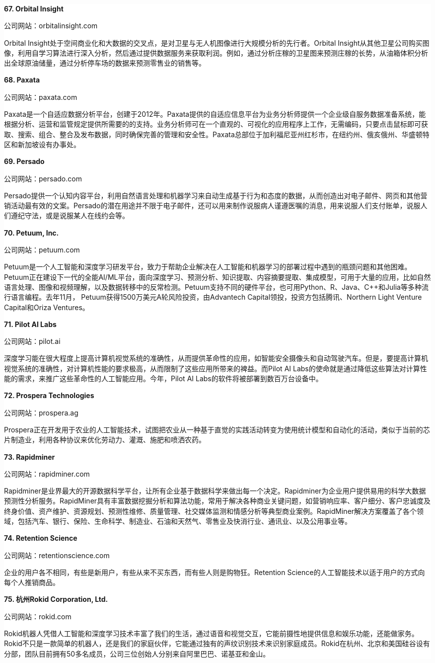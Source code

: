 **67. Orbital Insight**

公司网站：orbitalinsight.com

Orbital Insight处于空间商业化和大数据的交叉点，是对卫星与无人机图像进行大规模分析的先行者。Orbital Insight从其他卫星公司购买图像，利用自学习算法进行深入分析，然后通过提供数据服务来获取利润。例如，通过分析庄稼的卫星图来预测庄稼的长势，从油箱体积分析出全球原油储量，通过分析停车场的数据来预测零售业的销售等。

**68. Paxata**

公司网站：paxata.com

Paxata是一个自适应数据分析平台，创建于2012年。Paxata提供的自适应信息平台为业务分析师提供一个企业级自服务数据准备系统，能根据分析、运营和监管规定提供所需要的的支持。业务分析师可在一个直观的、可视化的应用程序上工作，无需编码，只要点击鼠标即可获取、搜索、组合、整合及发布数据，同时确保完善的管理和安全性。Paxata总部位于加利福尼亚州红杉市，在纽约州、俄亥俄州、华盛顿特区和新加坡设有办事处。

**69. Persado**

公司网站：persado.com

Persado提供一个认知内容平台，利用自然语言处理和机器学习来自动生成基于行为和态度的数据，从而创造出对电子邮件、网页和其他营销活动最有效的文案。Persado的潜在用途并不限于电子邮件，还可以用来制作说服病人谨遵医嘱的消息，用来说服人们支付账单，说服人们遵纪守法，或是说服某人在线约会等。

**70. Petuum, Inc.**

公司网站：petuum.com

Petuum是一个人工智能和深度学习研发平台，致力于帮助企业解决在人工智能和机器学习的部署过程中遇到的瓶颈问题和其他困难。Petuum正在建设下一代的全能AI/ML平台，面向深度学习、预测分析、知识提取、内容摘要提取、集成模型，可用于大量的应用，比如自然语言处理、图像和视频理解，以及数据转移中的反常检测。Petuum支持不同的硬件平台，也可用Python、R、Java、C++和Julia等多种流行语言编程。去年11月， Petuum获得1500万美元A轮风险投资，由Advantech Capital领投，投资方包括腾讯、Northern Light Venture Capital和Oriza Ventures。

**71. Pilot AI Labs**

公司网站：pilot.ai

深度学习能在很大程度上提高计算机视觉系统的准确性，从而提供革命性的应用，如智能安全摄像头和自动驾驶汽车。但是，要提高计算机视觉系统的准确性，对计算机性能的要求极高，从而限制了这些应用所带来的裨益。而Pilot AI Labs的使命就是通过降低这些算法对计算性能的需求，来推广这些革命性的人工智能应用。今年，Pilot AI Labs的软件将被部署到数百万台设备中。

**72. Prospera Technologies**

公司网站：prospera.ag

Prospera正在开发用于农业的人工智能技术，试图把农业从一种基于直觉的实践活动转变为使用统计模型和自动化的活动，类似于当前的芯片制造业，利用各种协议来优化劳动力、灌溉、施肥和喷洒农药。

**73. Rapidminer**

公司网站：rapidminer.com

Rapidminer是业界最大的开源数据科学平台，让所有企业基于数据科学来做出每一个决定。Rapidminer为企业用户提供易用的科学大数据预测性分析服务。RapidMiner具有丰富数据挖掘分析和算法功能，常用于解决各种商业关键问题，如营销响应率、客户细分、客户忠诚度及终身价值、资产维护、资源规划、预测性维修、质量管理、社交媒体监测和情感分析等典型商业案例。RapidMiner解决方案覆盖了各个领域，包括汽车、银行、保险、生命科学、制造业、石油和天然气、零售业及快消行业、通讯业、以及公用事业等。

**74. Retention Science**

公司网站：retentionscience.com

企业的用户各不相同，有些是新用户，有些从来不买东西，而有些人则是购物狂。Retention Science的人工智能技术以适于用户的方式向每个人推销商品。

**75. 杭州Rokid Corporation, Ltd.**

公司网站：rokid.com

Rokid机器人凭借人工智能和深度学习技术丰富了我们的生活，通过语音和视觉交互，它能前摄性地提供信息和娱乐功能，还能做家务。Rokid不只是一款简单的机器人，还是我们的家庭伙伴，它能通过独有的声纹识别技术来识别家庭成员。Rokid在杭州、北京和美国硅谷设有分部，团队目前拥有50多名成员，公司三位创始人分别来自阿里巴巴、诺基亚和金山。
